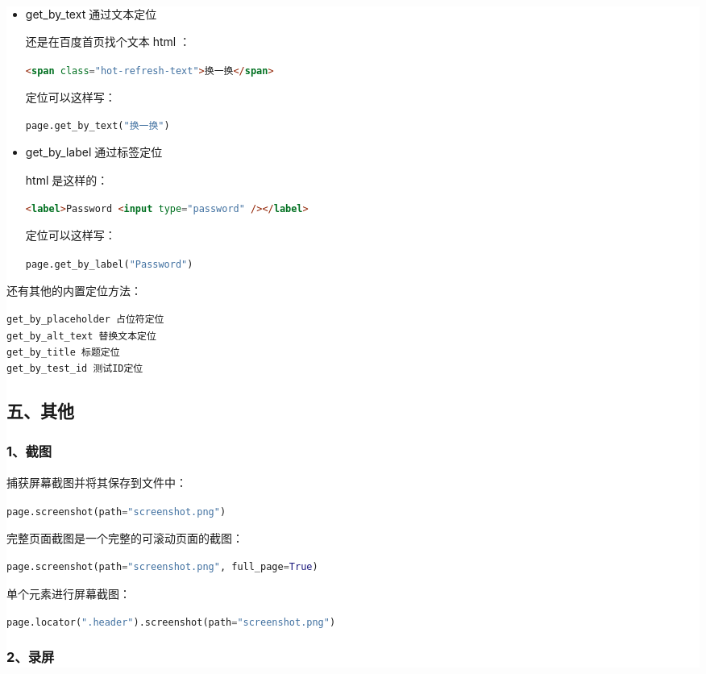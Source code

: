 - get_by_text 通过文本定位

  还是在百度首页找个文本 html ：

  ```html
  <span class="hot-refresh-text">换一换</span>
  ```

  定位可以这样写：

  ```python
  page.get_by_text("换一换")
  ```

- get_by_label 通过标签定位

  html 是这样的：

  ```html
  <label>Password <input type="password" /></label>
  ```

  定位可以这样写：

  ```python
  page.get_by_label("Password")
  ```

还有其他的内置定位方法：

```py
get_by_placeholder 占位符定位
get_by_alt_text 替换文本定位
get_by_title 标题定位
get_by_test_id 测试ID定位
```

## 五、其他

### 1、截图

捕获屏幕截图并将其保存到文件中：

```python
page.screenshot(path="screenshot.png")
```

完整页面截图是一个完整的可滚动页面的截图：

```python
page.screenshot(path="screenshot.png", full_page=True)
```

单个元素进行屏幕截图：

```python
page.locator(".header").screenshot(path="screenshot.png")
```

### 2、录屏
